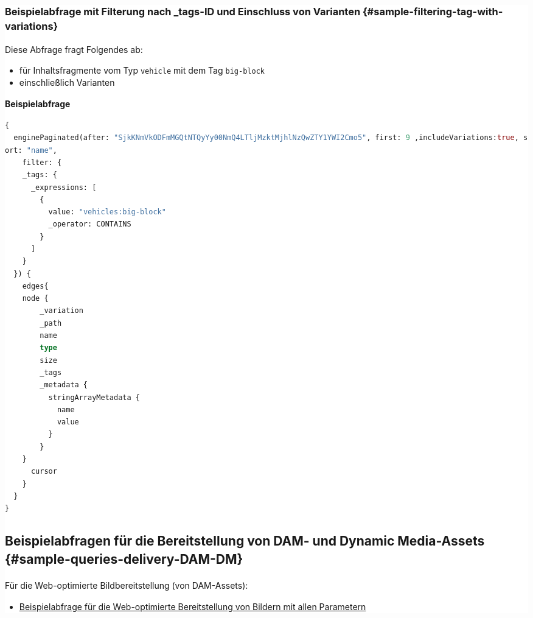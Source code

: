 ### Beispielabfrage mit Filterung nach _tags-ID und Einschluss von Varianten {#sample-filtering-tag-with-variations}

Diese Abfrage fragt Folgendes ab:

* für Inhaltsfragmente vom Typ `vehicle` mit dem Tag `big-block`
* einschließlich Varianten

**Beispielabfrage**

```graphql
{
  enginePaginated(after: "SjkKNmVkODFmMGQtNTQyYy00NmQ4LTljMzktMjhlNzQwZTY1YWI2Cmo5", first: 9 ,includeVariations:true, sort: "name",
    filter: {
    _tags: {
      _expressions: [
        {
          value: "vehicles:big-block"
          _operator: CONTAINS
        }
      ]
    }
  }) {
    edges{
    node {
        _variation
        _path
        name
        type
        size
        _tags
        _metadata {
          stringArrayMetadata {
            name
            value
          }
        }
    }
      cursor
    }
  }
} 
```

## Beispielabfragen für die Bereitstellung von DAM- und Dynamic Media-Assets {#sample-queries-delivery-DAM-DM}

Für die Web-optimierte Bildbereitstellung (von DAM-Assets):

* [Beispielabfrage für die Web-optimierte Bereitstellung von Bildern mit allen Parametern](/help/headless/graphql-api/content-fragments.md#web-optimized-image-delivery-full-parameters)
